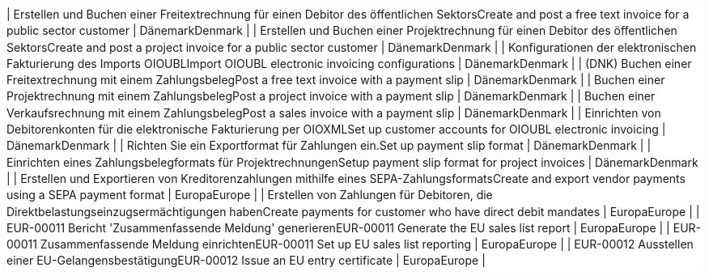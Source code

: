 | <span data-ttu-id="45b1c-229">Erstellen und Buchen einer Freitextrechnung für einen Debitor des öffentlichen Sektors</span><span class="sxs-lookup"><span data-stu-id="45b1c-229">Create and post a free text invoice for a public sector customer</span></span>                                       | <span data-ttu-id="45b1c-230">Dänemark</span><span class="sxs-lookup"><span data-stu-id="45b1c-230">Denmark</span></span>                         |
| <span data-ttu-id="45b1c-231">Erstellen und Buchen einer Projektrechnung für einen Debitor des öffentlichen Sektors</span><span class="sxs-lookup"><span data-stu-id="45b1c-231">Create and post a project invoice for a public sector customer</span></span>                                         | <span data-ttu-id="45b1c-232">Dänemark</span><span class="sxs-lookup"><span data-stu-id="45b1c-232">Denmark</span></span>                         |
| <span data-ttu-id="45b1c-233">Konfigurationen der elektronischen Fakturierung des Imports OIOUBL</span><span class="sxs-lookup"><span data-stu-id="45b1c-233">Import OIOUBL electronic invoicing configurations</span></span>                                                      | <span data-ttu-id="45b1c-234">Dänemark</span><span class="sxs-lookup"><span data-stu-id="45b1c-234">Denmark</span></span>                         |
| <span data-ttu-id="45b1c-235">(DNK) Buchen einer Freitextrechnung mit einem Zahlungsbeleg</span><span class="sxs-lookup"><span data-stu-id="45b1c-235">Post a free text invoice with a payment slip</span></span>                                                           | <span data-ttu-id="45b1c-236">Dänemark</span><span class="sxs-lookup"><span data-stu-id="45b1c-236">Denmark</span></span>                         |
| <span data-ttu-id="45b1c-237">Buchen einer Projektrechnung mit einem Zahlungsbeleg</span><span class="sxs-lookup"><span data-stu-id="45b1c-237">Post a project invoice with a payment slip</span></span>                                                             | <span data-ttu-id="45b1c-238">Dänemark</span><span class="sxs-lookup"><span data-stu-id="45b1c-238">Denmark</span></span>                         |
| <span data-ttu-id="45b1c-239">Buchen einer Verkaufsrechnung mit einem Zahlungsbeleg</span><span class="sxs-lookup"><span data-stu-id="45b1c-239">Post a sales invoice with a payment slip</span></span>                                                               | <span data-ttu-id="45b1c-240">Dänemark</span><span class="sxs-lookup"><span data-stu-id="45b1c-240">Denmark</span></span>                         |
| <span data-ttu-id="45b1c-241">Einrichten von Debitorenkonten für die elektronische Fakturierung per OIOXML</span><span class="sxs-lookup"><span data-stu-id="45b1c-241">Set up customer accounts for OIOUBL electronic invoicing</span></span>                                               | <span data-ttu-id="45b1c-242">Dänemark</span><span class="sxs-lookup"><span data-stu-id="45b1c-242">Denmark</span></span>                         |
| <span data-ttu-id="45b1c-243">Richten Sie ein Exportformat für Zahlungen ein.</span><span class="sxs-lookup"><span data-stu-id="45b1c-243">Set up payment slip format</span></span>                                                                             | <span data-ttu-id="45b1c-244">Dänemark</span><span class="sxs-lookup"><span data-stu-id="45b1c-244">Denmark</span></span>                         |
| <span data-ttu-id="45b1c-245">Einrichten eines Zahlungsbelegformats für Projektrechnungen</span><span class="sxs-lookup"><span data-stu-id="45b1c-245">Setup payment slip format for project invoices</span></span>                                                         | <span data-ttu-id="45b1c-246">Dänemark</span><span class="sxs-lookup"><span data-stu-id="45b1c-246">Denmark</span></span>                         |
| <span data-ttu-id="45b1c-247">Erstellen und Exportieren von Kreditorenzahlungen mithilfe eines SEPA-Zahlungsformats</span><span class="sxs-lookup"><span data-stu-id="45b1c-247">Create and export vendor payments using a SEPA payment format</span></span>                                          | <span data-ttu-id="45b1c-248">Europa</span><span class="sxs-lookup"><span data-stu-id="45b1c-248">Europe</span></span>                          |
| <span data-ttu-id="45b1c-249">Erstellen von Zahlungen für Debitoren, die Direktbelastungseinzugsermächtigungen haben</span><span class="sxs-lookup"><span data-stu-id="45b1c-249">Create payments for customer who have direct debit mandates</span></span>                                            | <span data-ttu-id="45b1c-250">Europa</span><span class="sxs-lookup"><span data-stu-id="45b1c-250">Europe</span></span>                          |
| <span data-ttu-id="45b1c-251">EUR-00011 Bericht 'Zusammenfassende Meldung' generieren</span><span class="sxs-lookup"><span data-stu-id="45b1c-251">EUR-00011 Generate the EU sales list report</span></span>                                                            | <span data-ttu-id="45b1c-252">Europa</span><span class="sxs-lookup"><span data-stu-id="45b1c-252">Europe</span></span>                          |
| <span data-ttu-id="45b1c-253">EUR-00011 Zusammenfassende Meldung einrichten</span><span class="sxs-lookup"><span data-stu-id="45b1c-253">EUR-00011 Set up EU sales list reporting</span></span>                                                               | <span data-ttu-id="45b1c-254">Europa</span><span class="sxs-lookup"><span data-stu-id="45b1c-254">Europe</span></span>                          |
| <span data-ttu-id="45b1c-255">EUR-00012 Ausstellen einer EU-Gelangensbestätigung</span><span class="sxs-lookup"><span data-stu-id="45b1c-255">EUR-00012 Issue an EU entry certificate</span></span>                                                                | <span data-ttu-id="45b1c-256">Europa</span><span class="sxs-lookup"><span data-stu-id="45b1c-256">Europe</span></span>                          |
